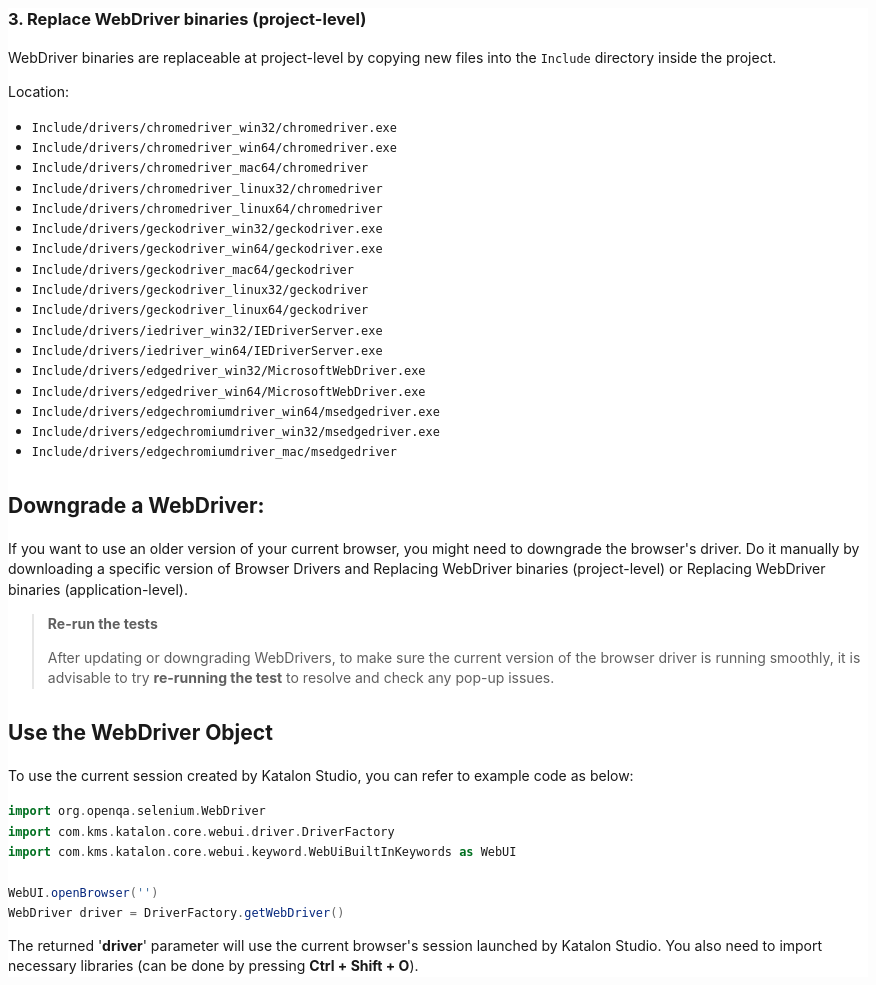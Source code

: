 ### 3. Replace WebDriver binaries (project-level)

WebDriver binaries are replaceable at project-level by copying new files into the `Include` directory inside the project.

Location:

- `Include/drivers/chromedriver_win32/chromedriver.exe`
- `Include/drivers/chromedriver_win64/chromedriver.exe`
- `Include/drivers/chromedriver_mac64/chromedriver`
- `Include/drivers/chromedriver_linux32/chromedriver`
- `Include/drivers/chromedriver_linux64/chromedriver`
- `Include/drivers/geckodriver_win32/geckodriver.exe`
- `Include/drivers/geckodriver_win64/geckodriver.exe`
- `Include/drivers/geckodriver_mac64/geckodriver`
- `Include/drivers/geckodriver_linux32/geckodriver`
- `Include/drivers/geckodriver_linux64/geckodriver`
- `Include/drivers/iedriver_win32/IEDriverServer.exe`
- `Include/drivers/iedriver_win64/IEDriverServer.exe`
- `Include/drivers/edgedriver_win32/MicrosoftWebDriver.exe`
- `Include/drivers/edgedriver_win64/MicrosoftWebDriver.exe`
- `Include/drivers/edgechromiumdriver_win64/msedgedriver.exe`
- `Include/drivers/edgechromiumdriver_win32/msedgedriver.exe`
- `Include/drivers/edgechromiumdriver_mac/msedgedriver`

## Downgrade a WebDriver:

If you want to use an older version of your current browser, you might need to downgrade the browser's driver. Do it manually by downloading a specific version of Browser Drivers and Replacing WebDriver binaries (project-level) or Replacing WebDriver binaries (application-level).

>**Re-run the tests**
>
> After updating or downgrading WebDrivers, to make sure the current version of the browser driver is running smoothly, it is advisable to try **re-running the test** to resolve and check any pop-up issues.
## Use the WebDriver Object

To use the current session created by Katalon Studio, you can refer to example code as below:  

```groovy
import org.openqa.selenium.WebDriver
import com.kms.katalon.core.webui.driver.DriverFactory
import com.kms.katalon.core.webui.keyword.WebUiBuiltInKeywords as WebUI

WebUI.openBrowser('')
WebDriver driver = DriverFactory.getWebDriver()

```

The returned '**driver**' parameter will use the current browser's session launched by Katalon Studio. You also need to import necessary libraries (can be done by pressing **Ctrl + Shift + O**).
